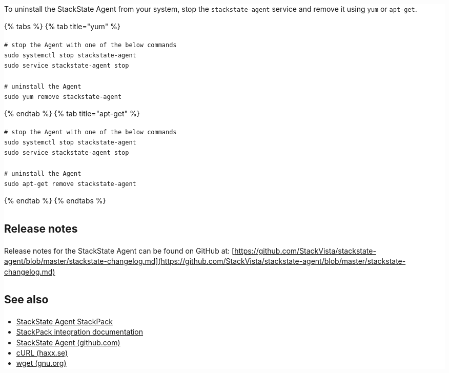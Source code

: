 To uninstall the StackState Agent from your system, stop the `stackstate-agent` service and remove it using `yum` or `apt-get`.

{% tabs %}
{% tab title="yum" %}
```
# stop the Agent with one of the below commands
sudo systemctl stop stackstate-agent
sudo service stackstate-agent stop

# uninstall the Agent
sudo yum remove stackstate-agent
```
{% endtab %}
{% tab title="apt-get" %}
```
# stop the Agent with one of the below commands
sudo systemctl stop stackstate-agent
sudo service stackstate-agent stop

# uninstall the Agent
sudo apt-get remove stackstate-agent
```
{% endtab %}
{% endtabs %}

## Release notes

Release notes for the StackState Agent can be found on GitHub at: [https://github.com/StackVista/stackstate-agent/blob/master/stackstate-changelog.md](https://github.com/StackVista/stackstate-agent/blob/master/stackstate-changelog.md)

## See also

* [StackState Agent StackPack](/stackpacks/integrations/agent.md)
* [StackPack integration documentation](/stackpacks/integrations)
* [StackState Agent \(github.com\)](https://github.com/StackVista/stackstate-agent)
* [cURL \(haxx.se\)](https://curl.haxx.se)
* [wget \(gnu.org\)](https://www.gnu.org/software/wget/)